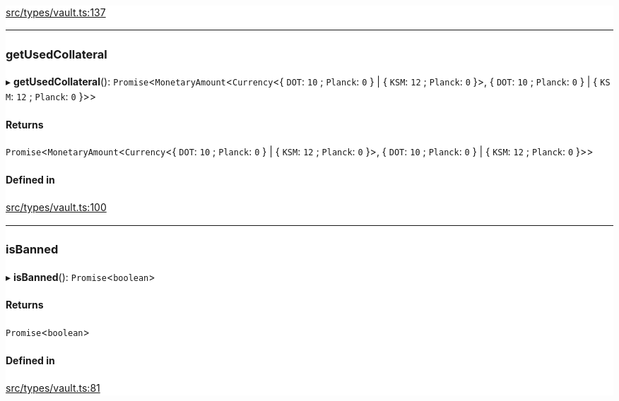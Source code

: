 [src/types/vault.ts:137](https://github.com/interlay/interbtc-api/blob/3128908/src/types/vault.ts#L137)

___

### getUsedCollateral

▸ **getUsedCollateral**(): `Promise`<`MonetaryAmount`<`Currency`<{ `DOT`: ``10`` ; `Planck`: ``0``  } \| { `KSM`: ``12`` ; `Planck`: ``0``  }\>, { `DOT`: ``10`` ; `Planck`: ``0``  } \| { `KSM`: ``12`` ; `Planck`: ``0``  }\>\>

#### Returns

`Promise`<`MonetaryAmount`<`Currency`<{ `DOT`: ``10`` ; `Planck`: ``0``  } \| { `KSM`: ``12`` ; `Planck`: ``0``  }\>, { `DOT`: ``10`` ; `Planck`: ``0``  } \| { `KSM`: ``12`` ; `Planck`: ``0``  }\>\>

#### Defined in

[src/types/vault.ts:100](https://github.com/interlay/interbtc-api/blob/3128908/src/types/vault.ts#L100)

___

### isBanned

▸ **isBanned**(): `Promise`<`boolean`\>

#### Returns

`Promise`<`boolean`\>

#### Defined in

[src/types/vault.ts:81](https://github.com/interlay/interbtc-api/blob/3128908/src/types/vault.ts#L81)
